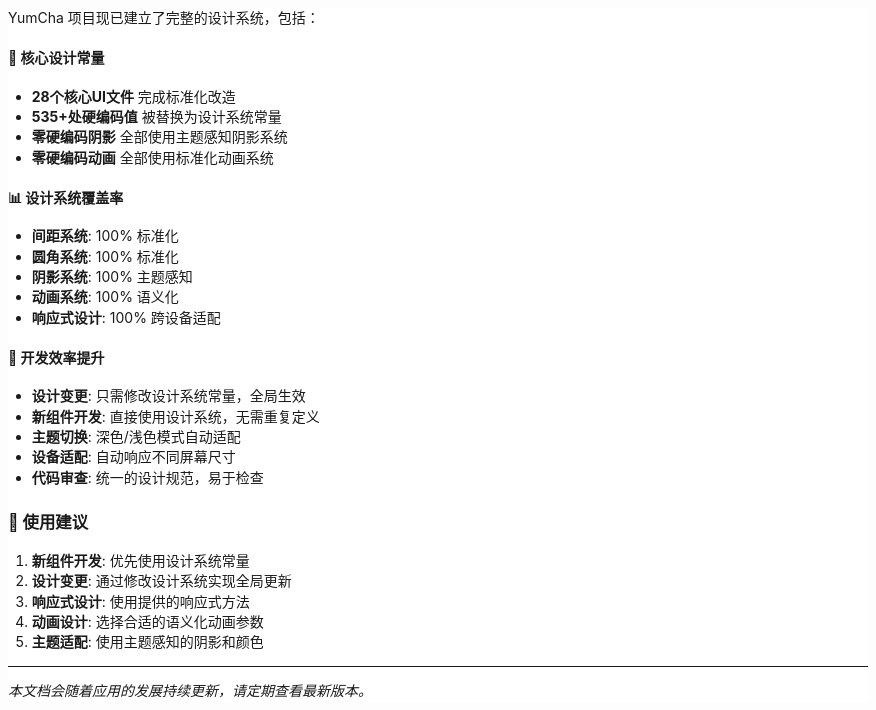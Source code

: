 YumCha 项目现已建立了完整的设计系统，包括：

#### 🎨 核心设计常量
- **28个核心UI文件** 完成标准化改造
- **535+处硬编码值** 被替换为设计系统常量
- **零硬编码阴影** 全部使用主题感知阴影系统
- **零硬编码动画** 全部使用标准化动画系统

#### 📊 设计系统覆盖率
- **间距系统**: 100% 标准化
- **圆角系统**: 100% 标准化
- **阴影系统**: 100% 主题感知
- **动画系统**: 100% 语义化
- **响应式设计**: 100% 跨设备适配

#### 🚀 开发效率提升
- **设计变更**: 只需修改设计系统常量，全局生效
- **新组件开发**: 直接使用设计系统，无需重复定义
- **主题切换**: 深色/浅色模式自动适配
- **设备适配**: 自动响应不同屏幕尺寸
- **代码审查**: 统一的设计规范，易于检查

### 🎯 使用建议

1. **新组件开发**: 优先使用设计系统常量
2. **设计变更**: 通过修改设计系统实现全局更新
3. **响应式设计**: 使用提供的响应式方法
4. **动画设计**: 选择合适的语义化动画参数
5. **主题适配**: 使用主题感知的阴影和颜色

---

*本文档会随着应用的发展持续更新，请定期查看最新版本。*
